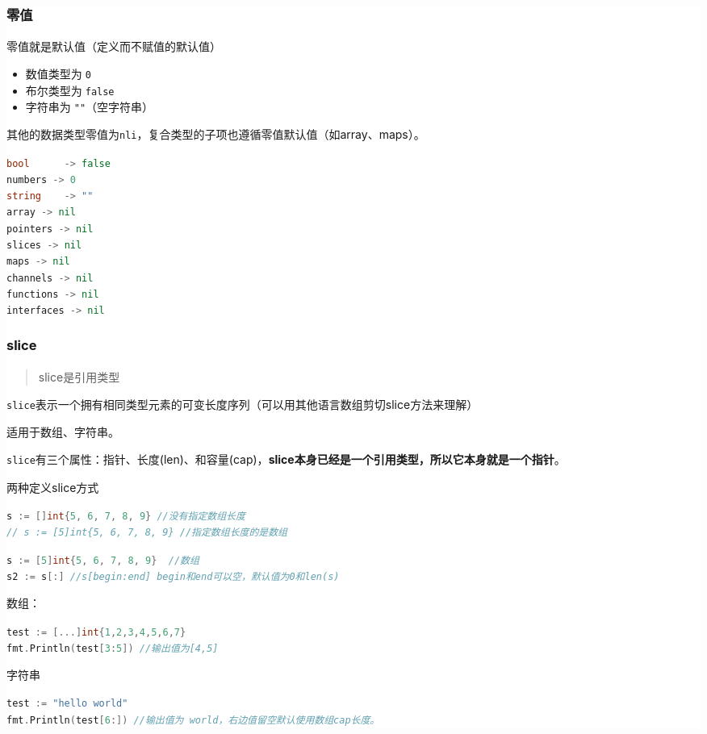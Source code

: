 ### 零值

零值就是默认值（定义而不赋值的默认值）

- 数值类型为 `0`
- 布尔类型为 `false`
- 字符串为 `""`（空字符串）

其他的数据类型零值为`nli`，复合类型的子项也遵循零值默认值（如array、maps）。

```go
bool      -> false                              
numbers -> 0                                 
string    -> ""      
array -> nil
pointers -> nil
slices -> nil
maps -> nil
channels -> nil
functions -> nil
interfaces -> nil
```

### slice

> slice是引用类型

`slice`表示一个拥有相同类型元素的可变长度序列（可以用其他语言数组剪切slice方法来理解）

适用于数组、字符串。

`slice`有三个属性：指针、长度(len)、和容量(cap)，**slice本身已经是一个引用类型，所以它本身就是一个指针**。

两种定义slice方式

```go
s := []int{5, 6, 7, 8, 9} //没有指定数组长度
// s := [5]int{5, 6, 7, 8, 9} //指定数组长度的是数组
```

```go
s := [5]int{5, 6, 7, 8, 9}  //数组
s2 := s[:] //s[begin:end] begin和end可以空，默认值为0和len(s)
```

数组：

```go
test := [...]int{1,2,3,4,5,6,7}
fmt.Println(test[3:5]) //输出值为[4,5]
```

字符串

```go
test := "hello world"
fmt.Println(test[6:]) //输出值为 world，右边值留空默认使用数组cap长度。
```
